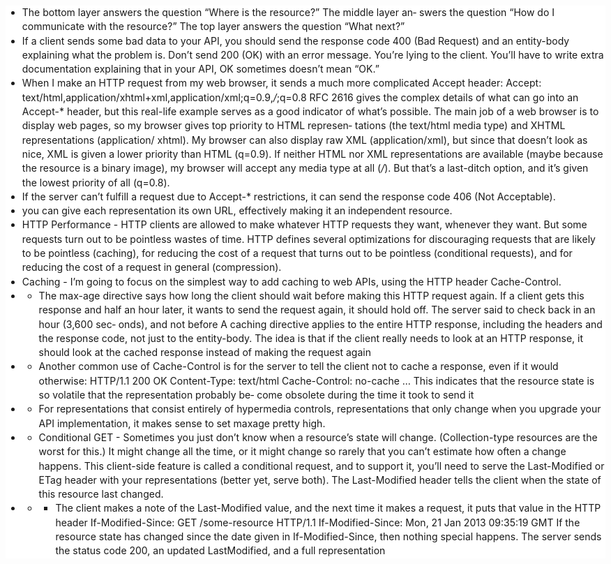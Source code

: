 * The bottom layer answers the question “Where is the resource?” The middle layer an‐
  swers the question “How do I communicate with the resource?” The top layer answers
  the question “What next?”
* If a client sends some bad data to your API, you should send the response code 400 (Bad
  Request) and an entity-body explaining what the problem is. Don’t send 200 (OK) with
  an error message. You’re lying to the client. You’ll have to write extra documentation
  explaining that in your API, OK sometimes doesn’t mean “OK.”
* When I make an HTTP request from my web browser, it sends a much more complicated
  Accept header:
  Accept: text/html,application/xhtml+xml,application/xml;q=0.9,*/*;q=0.8
  RFC 2616 gives the complex details of what can go into an Accept-* header, but this
  real-life example serves as a good indicator of what’s possible. The main job of a web
  browser is to display web pages, so my browser gives top priority to HTML represen‐
  tations (the text/html media type) and XHTML representations (application/
  xhtml). My browser can also display raw XML (application/xml), but since that doesn’t
  look as nice, XML is given a lower priority than HTML (q=0.9). If neither HTML nor
  XML representations are available (maybe because the resource is a binary image), my
  browser will accept any media type at all (*/*). But that’s a last-ditch option, and it’s
  given the lowest priority of all (q=0.8).
* If the server can’t fulfill a request due to Accept-* restrictions, it can send the response
  code 406 (Not Acceptable).
* you can give each representation its own URL, effectively making it an
  independent resource.
* HTTP Performance - HTTP clients are allowed to make whatever HTTP requests they want, whenever they
  want. But some requests turn out to be pointless wastes of time. HTTP defines several
  optimizations for discouraging requests that are likely to be pointless (caching), for
  reducing the cost of a request that turns out to be pointless (conditional requests), and
  for reducing the cost of a request in general (compression).
* Caching - I’m going to focus on the simplest way to add caching to web APIs,
  using the HTTP header Cache-Control.
* * The max-age directive says how long the client should wait before making this HTTP
    request again. If a client gets this response and half an hour later, it wants to send the
    request again, it should hold off. The server said to check back in an hour (3,600 sec‐
    onds), and not before
    A caching directive applies to the entire HTTP response, including the headers and the
    response code, not just to the entity-body. The idea is that if the client really needs to
    look at an HTTP response, it should look at the cached response instead of making the
    request again
* * Another common use of Cache-Control is for the server to tell the client not to cache
    a response, even if it would otherwise:
    HTTP/1.1 200 OK
    Content-Type: text/html
    Cache-Control: no-cache
    ...
    This indicates that the resource state is so volatile that the representation probably be‐
    come obsolete during the time it took to send it
* * For representations that consist entirely of hypermedia controls, representations that
only change when you upgrade your API implementation, it makes sense to set maxage pretty high.
* *  Conditional GET - Sometimes you just don’t know when a resource’s state will change. (Collection-type
     resources are the worst for this.) It might change all the time, or it might change so rarely
     that you can’t estimate how often a change happens.
     This client-side feature is called a conditional request, and to support it, you’ll need to
     serve the Last-Modified or ETag header with your representations (better yet, serve
     both). The Last-Modified header tells the client when the state of this resource last
     changed.
* * * The client makes a note of the Last-Modified value, and the next time it makes a request,
      it puts that value in the HTTP header If-Modified-Since:
      GET /some-resource HTTP/1.1
      If-Modified-Since: Mon, 21 Jan 2013 09:35:19 GMT
      If the resource state has changed since the date given in If-Modified-Since, then
      nothing special happens. The server sends the status code 200, an updated LastModified, and a full representation